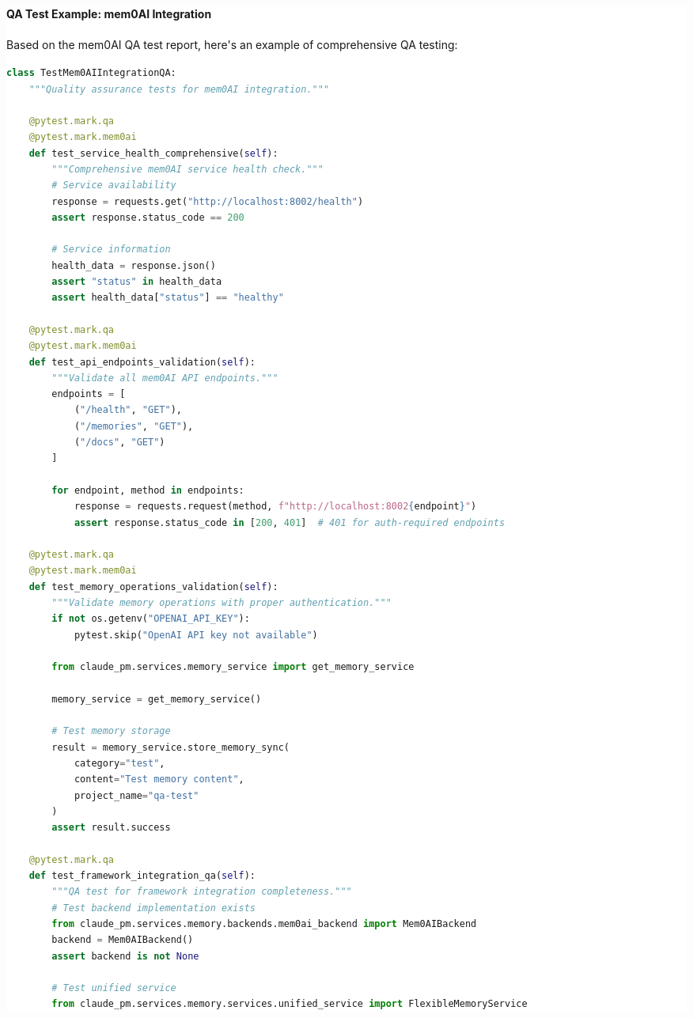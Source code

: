 #### QA Test Example: mem0AI Integration

Based on the mem0AI QA test report, here's an example of comprehensive QA testing:

```python
class TestMem0AIIntegrationQA:
    """Quality assurance tests for mem0AI integration."""
    
    @pytest.mark.qa
    @pytest.mark.mem0ai
    def test_service_health_comprehensive(self):
        """Comprehensive mem0AI service health check."""
        # Service availability
        response = requests.get("http://localhost:8002/health")
        assert response.status_code == 200
        
        # Service information
        health_data = response.json()
        assert "status" in health_data
        assert health_data["status"] == "healthy"
    
    @pytest.mark.qa
    @pytest.mark.mem0ai
    def test_api_endpoints_validation(self):
        """Validate all mem0AI API endpoints."""
        endpoints = [
            ("/health", "GET"),
            ("/memories", "GET"),
            ("/docs", "GET")
        ]
        
        for endpoint, method in endpoints:
            response = requests.request(method, f"http://localhost:8002{endpoint}")
            assert response.status_code in [200, 401]  # 401 for auth-required endpoints
    
    @pytest.mark.qa
    @pytest.mark.mem0ai
    def test_memory_operations_validation(self):
        """Validate memory operations with proper authentication."""
        if not os.getenv("OPENAI_API_KEY"):
            pytest.skip("OpenAI API key not available")
        
        from claude_pm.services.memory_service import get_memory_service
        
        memory_service = get_memory_service()
        
        # Test memory storage
        result = memory_service.store_memory_sync(
            category="test",
            content="Test memory content",
            project_name="qa-test"
        )
        assert result.success
    
    @pytest.mark.qa
    def test_framework_integration_qa(self):
        """QA test for framework integration completeness."""
        # Test backend implementation exists
        from claude_pm.services.memory.backends.mem0ai_backend import Mem0AIBackend
        backend = Mem0AIBackend()
        assert backend is not None
        
        # Test unified service
        from claude_pm.services.memory.services.unified_service import FlexibleMemoryService
```